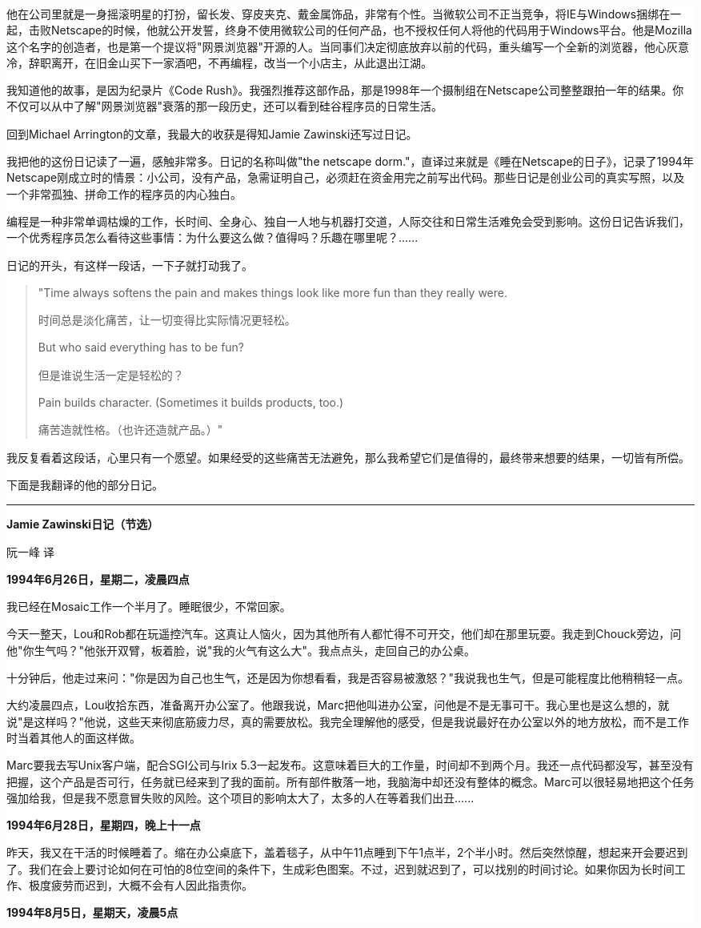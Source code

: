 他在公司里就是一身摇滚明星的打扮，留长发、穿皮夹克、戴金属饰品，非常有个性。当微软公司不正当竞争，将IE与Windows捆绑在一起，击败Netscape的时候，他就公开发誓，终身不使用微软公司的任何产品，也不授权任何人将他的代码用于Windows平台。他是Mozilla这个名字的创造者，也是第一个提议将"网景浏览器"开源的人。当同事们决定彻底放弃以前的代码，重头编写一个全新的浏览器，他心灰意冷，辞职离开，在旧金山买下一家酒吧，不再编程，改当一个小店主，从此退出江湖。

我知道他的故事，是因为纪录片《Code Rush》。我强烈推荐这部作品，那是1998年一个摄制组在Netscape公司整整跟拍一年的结果。你不仅可以从中了解"网景浏览器"衰落的那一段历史，还可以看到硅谷程序员的日常生活。

回到Michael Arrington的文章，我最大的收获是得知Jamie Zawinski还写过日记。

我把他的这份日记读了一遍，感触非常多。日记的名称叫做"the netscape dorm."，直译过来就是《睡在Netscape的日子》，记录了1994年Netscape刚成立时的情景：小公司，没有产品，急需证明自己，必须赶在资金用完之前写出代码。那些日记是创业公司的真实写照，以及一个非常孤独、拼命工作的程序员的内心独白。

编程是一种非常单调枯燥的工作，长时间、全身心、独自一人地与机器打交道，人际交往和日常生活难免会受到影响。这份日记告诉我们，一个优秀程序员怎么看待这些事情：为什么要这么做？值得吗？乐趣在哪里呢？......

日记的开头，有这样一段话，一下子就打动我了。

> "Time always softens the pain and makes things look like more fun than they really were.
> 
> 时间总是淡化痛苦，让一切变得比实际情况更轻松。
> 
> But who said everything has to be fun?
> 
> 但是谁说生活一定是轻松的？
> 
> Pain builds character. (Sometimes it builds products, too.)
> 
> 痛苦造就性格。（也许还造就产品。）"

我反复看着这段话，心里只有一个愿望。如果经受的这些痛苦无法避免，那么我希望它们是值得的，最终带来想要的结果，一切皆有所偿。

下面是我翻译的他的部分日记。

---

**Jamie Zawinski日记（节选）**

阮一峰 译

**1994年6月26日，星期二，凌晨四点**

我已经在Mosaic工作一个半月了。睡眠很少，不常回家。

今天一整天，Lou和Rob都在玩遥控汽车。这真让人恼火，因为其他所有人都忙得不可开交，他们却在那里玩耍。我走到Chouck旁边，问他"你生气吗？"他张开双臂，板着脸，说"我的火气有这么大"。我点点头，走回自己的办公桌。

十分钟后，他走过来问："你是因为自己也生气，还是因为你想看看，我是否容易被激怒？"我说我也生气，但是可能程度比他稍稍轻一点。

大约凌晨四点，Lou收拾东西，准备离开办公室了。他跟我说，Marc把他叫进办公室，问他是不是无事可干。我心里也是这么想的，就说"是这样吗？"他说，这些天来彻底筋疲力尽，真的需要放松。我完全理解他的感受，但是我说最好在办公室以外的地方放松，而不是工作时当着其他人的面这样做。

Marc要我去写Unix客户端，配合SGI公司与Irix 5.3一起发布。这意味着巨大的工作量，时间却不到两个月。我还一点代码都没写，甚至没有把握，这个产品是否可行，任务就已经来到了我的面前。所有部件散落一地，我脑海中却还没有整体的概念。Marc可以很轻易地把这个任务强加给我，但是我不愿意冒失败的风险。这个项目的影响太大了，太多的人在等着我们出丑......

**1994年6月28日，星期四，晚上十一点**

昨天，我又在干活的时候睡着了。缩在办公桌底下，盖着毯子，从中午11点睡到下午1点半，2个半小时。然后突然惊醒，想起来开会要迟到了。我们在会上要讨论如何在可怕的8位空间的条件下，生成彩色图案。不过，迟到就迟到了，可以找别的时间讨论。如果你因为长时间工作、极度疲劳而迟到，大概不会有人因此指责你。

**1994年8月5日，星期天，凌晨5点**
